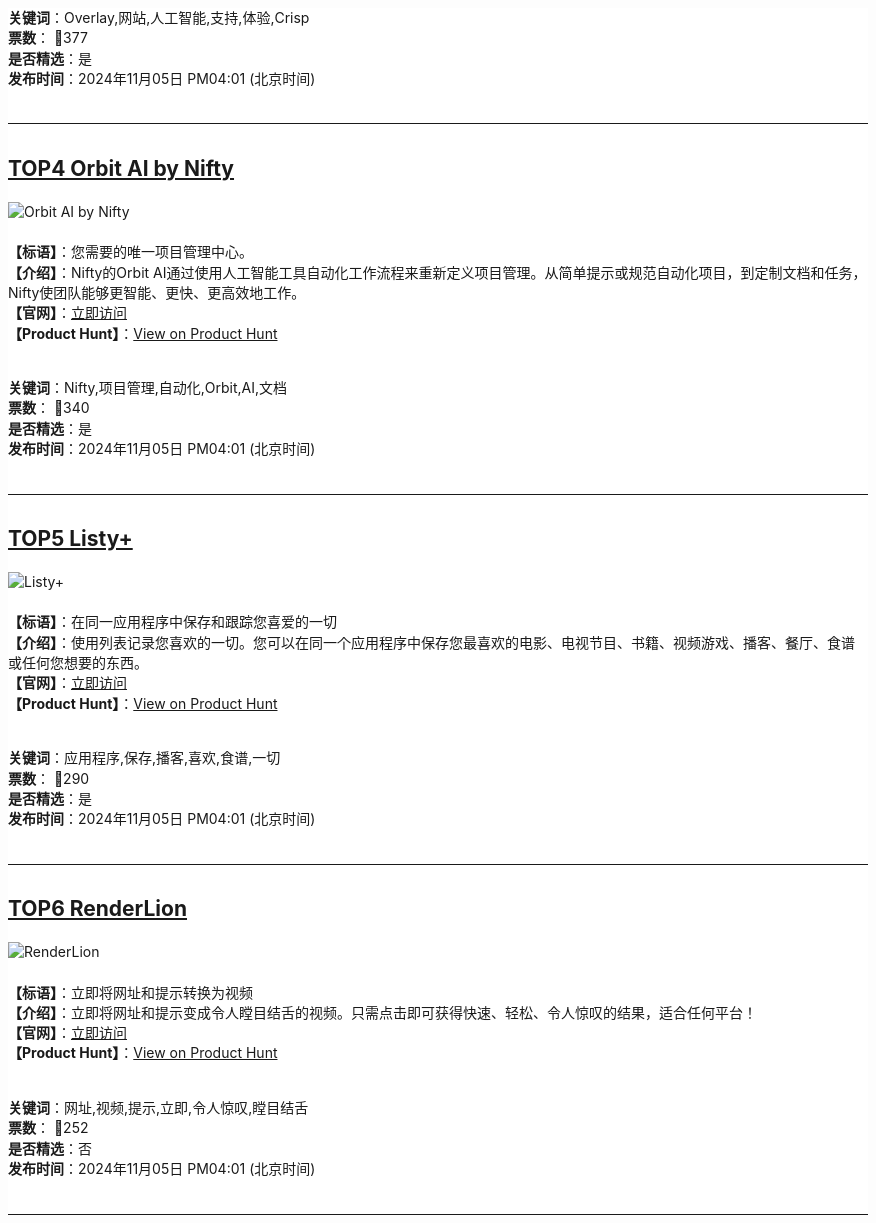 **关键词**：Overlay,网站,人工智能,支持,体验,Crisp<br />
**票数**： 🔺377<br />
**是否精选**：是<br />
**发布时间**：2024年11月05日 PM04:01 (北京时间)<br /><br />

---

## [TOP4     Orbit AI by Nifty](https://www.producthunt.com/posts/orbit-ai-by-nifty)
![ Orbit AI by Nifty](https://ph-files.imgix.net/fb372987-de70-49f3-9914-bd2b2c71c393.png?auto=format&fit=crop&frame=1&h=512&w=1024)<br /><br />
**【标语】**：您需要的唯一项目管理中心。<br />
**【介绍】**：Nifty的Orbit AI通过使用人工智能工具自动化工作流程来重新定义项目管理。从简单提示或规范自动化项目，到定制文档和任务，Nifty使团队能够更智能、更快、更高效地工作。<br />
**【官网】**：[立即访问](https://www.producthunt.com/r/QHJZD4AXBBTCYY)<br />
**【Product Hunt】**：[View on Product Hunt](https://www.producthunt.com/posts/orbit-ai-by-nifty)<br /><br />

**关键词**：Nifty,项目管理,自动化,Orbit,AI,文档<br />
**票数**： 🔺340<br />
**是否精选**：是<br />
**发布时间**：2024年11月05日 PM04:01 (北京时间)<br /><br />

---

## [TOP5    Listy+](https://www.producthunt.com/posts/listy-2)
![Listy+](https://ph-files.imgix.net/6b4dfcb5-8b98-4c63-bf2e-7d14f38811c5.jpeg?auto=format&fit=crop&frame=1&h=512&w=1024)<br /><br />
**【标语】**：在同一应用程序中保存和跟踪您喜爱的一切<br />
**【介绍】**：使用列表记录您喜欢的一切。您可以在同一个应用程序中保存您最喜欢的电影、电视节目、书籍、视频游戏、播客、餐厅、食谱或任何您想要的东西。<br />
**【官网】**：[立即访问](https://www.producthunt.com/r/VPTAOGSYQGYXVD)<br />
**【Product Hunt】**：[View on Product Hunt](https://www.producthunt.com/posts/listy-2)<br /><br />

**关键词**：应用程序,保存,播客,喜欢,食谱,一切<br />
**票数**： 🔺290<br />
**是否精选**：是<br />
**发布时间**：2024年11月05日 PM04:01 (北京时间)<br /><br />

---

## [TOP6    RenderLion](https://www.producthunt.com/posts/renderlion)
![RenderLion](https://ph-files.imgix.net/832cec94-078c-4080-b57b-458dedf47714.png?auto=format&fit=crop&frame=1&h=512&w=1024)<br /><br />
**【标语】**：立即将网址和提示转换为视频<br />
**【介绍】**：立即将网址和提示变成令人瞠目结舌的视频。只需点击即可获得快速、轻松、令人惊叹的结果，适合任何平台！<br />
**【官网】**：[立即访问](https://www.producthunt.com/r/RGLJOKRVI5K3QK)<br />
**【Product Hunt】**：[View on Product Hunt](https://www.producthunt.com/posts/renderlion)<br /><br />

**关键词**：网址,视频,提示,立即,令人惊叹,瞠目结舌<br />
**票数**： 🔺252<br />
**是否精选**：否<br />
**发布时间**：2024年11月05日 PM04:01 (北京时间)<br /><br />

---